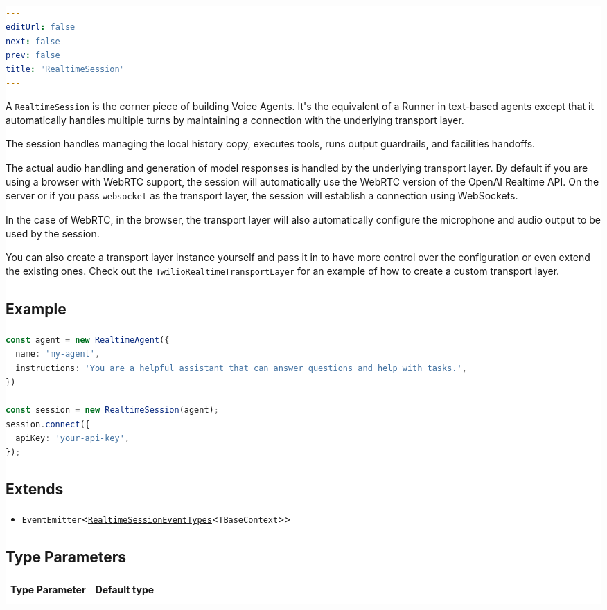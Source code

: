```yaml
---
editUrl: false
next: false
prev: false
title: "RealtimeSession"
---
```


A `RealtimeSession` is the corner piece of building Voice Agents. It's the equivalent of a
Runner in text-based agents except that it automatically handles multiple turns by maintaining a
connection with the underlying transport layer.

The session handles managing the local history copy, executes tools, runs output guardrails, and
facilities handoffs.

The actual audio handling and generation of model responses is handled by the underlying
transport layer. By default if you are using a browser with WebRTC support, the session will
automatically use the WebRTC version of the OpenAI Realtime API. On the server or if you pass
`websocket` as the transport layer, the session will establish a connection using WebSockets.

In the case of WebRTC, in the browser, the transport layer will also automatically configure the
microphone and audio output to be used by the session.

You can also create a transport layer instance yourself and pass it in to have more control over
the configuration or even extend the existing ones. Check out the `TwilioRealtimeTransportLayer`
for an example of how to create a custom transport layer.

## Example

```ts
const agent = new RealtimeAgent({
  name: 'my-agent',
  instructions: 'You are a helpful assistant that can answer questions and help with tasks.',
})

const session = new RealtimeSession(agent);
session.connect({
  apiKey: 'your-api-key',
});
```

## Extends

- `EventEmitter`\<[`RealtimeSessionEventTypes`](/openai-agents-js/openai/agents-realtime/type-aliases/realtimesessioneventtypes/)\<`TBaseContext`\>\>

## Type Parameters

<table>
<thead>
<tr>
<th>Type Parameter</th>
<th>Default type</th>
</tr>
</thead>
<tbody>
<tr>
<td>
